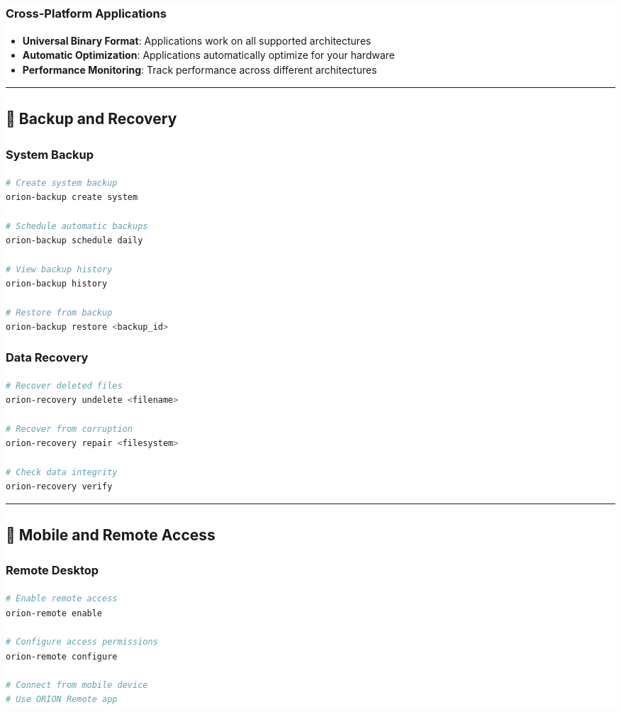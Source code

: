 ### **Cross-Platform Applications**
- **Universal Binary Format**: Applications work on all supported architectures
- **Automatic Optimization**: Applications automatically optimize for your hardware
- **Performance Monitoring**: Track performance across different architectures

---

## 🔄 **Backup and Recovery**

### **System Backup**
```bash
# Create system backup
orion-backup create system

# Schedule automatic backups
orion-backup schedule daily

# View backup history
orion-backup history

# Restore from backup
orion-backup restore <backup_id>
```

### **Data Recovery**
```bash
# Recover deleted files
orion-recovery undelete <filename>

# Recover from corruption
orion-recovery repair <filesystem>

# Check data integrity
orion-recovery verify
```

---

## 📱 **Mobile and Remote Access**

### **Remote Desktop**
```bash
# Enable remote access
orion-remote enable

# Configure access permissions
orion-remote configure

# Connect from mobile device
# Use ORION Remote app
```
